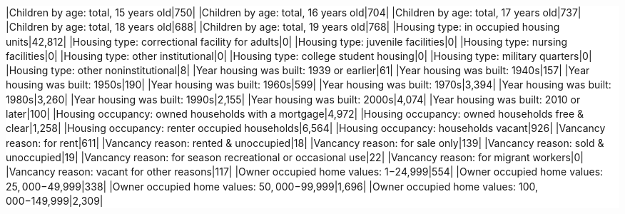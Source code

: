 |Children by age: total, 15 years old|750|
|Children by age: total, 16 years old|704|
|Children by age: total, 17 years old|737|
|Children by age: total, 18 years old|688|
|Children by age: total, 19 years old|768|
|Housing type: in occupied housing units|42,812|
|Housing type: correctional facility for adults|0|
|Housing type: juvenile facilities|0|
|Housing type: nursing facilities|0|
|Housing type: other institutional|0|
|Housing type: college student housing|0|
|Housing type: military quarters|0|
|Housing type: other noninstitutional|8|
|Year housing was built: 1939 or earlier|61|
|Year housing was built: 1940s|157|
|Year housing was built: 1950s|190|
|Year housing was built: 1960s|599|
|Year housing was built: 1970s|3,394|
|Year housing was built: 1980s|3,260|
|Year housing was built: 1990s|2,155|
|Year housing was built: 2000s|4,074|
|Year housing was built: 2010 or later|100|
|Housing occupancy: owned households with a mortgage|4,972|
|Housing occupancy: owned households free & clear|1,258|
|Housing occupancy: renter occupied households|6,564|
|Housing occupancy: households vacant|926|
|Vancancy reason: for rent|611|
|Vancancy reason: rented & unoccupied|18|
|Vancancy reason: for sale only|139|
|Vancancy reason: sold & unoccupied|19|
|Vancancy reason: for season recreational or occasional use|22|
|Vancancy reason: for migrant workers|0|
|Vancancy reason: vacant for other reasons|117|
|Owner occupied home values: $1-$24,999|554|
|Owner occupied home values: $25,000-$49,999|338|
|Owner occupied home values: $50,000-$99,999|1,696|
|Owner occupied home values: $100,000-$149,999|2,309|